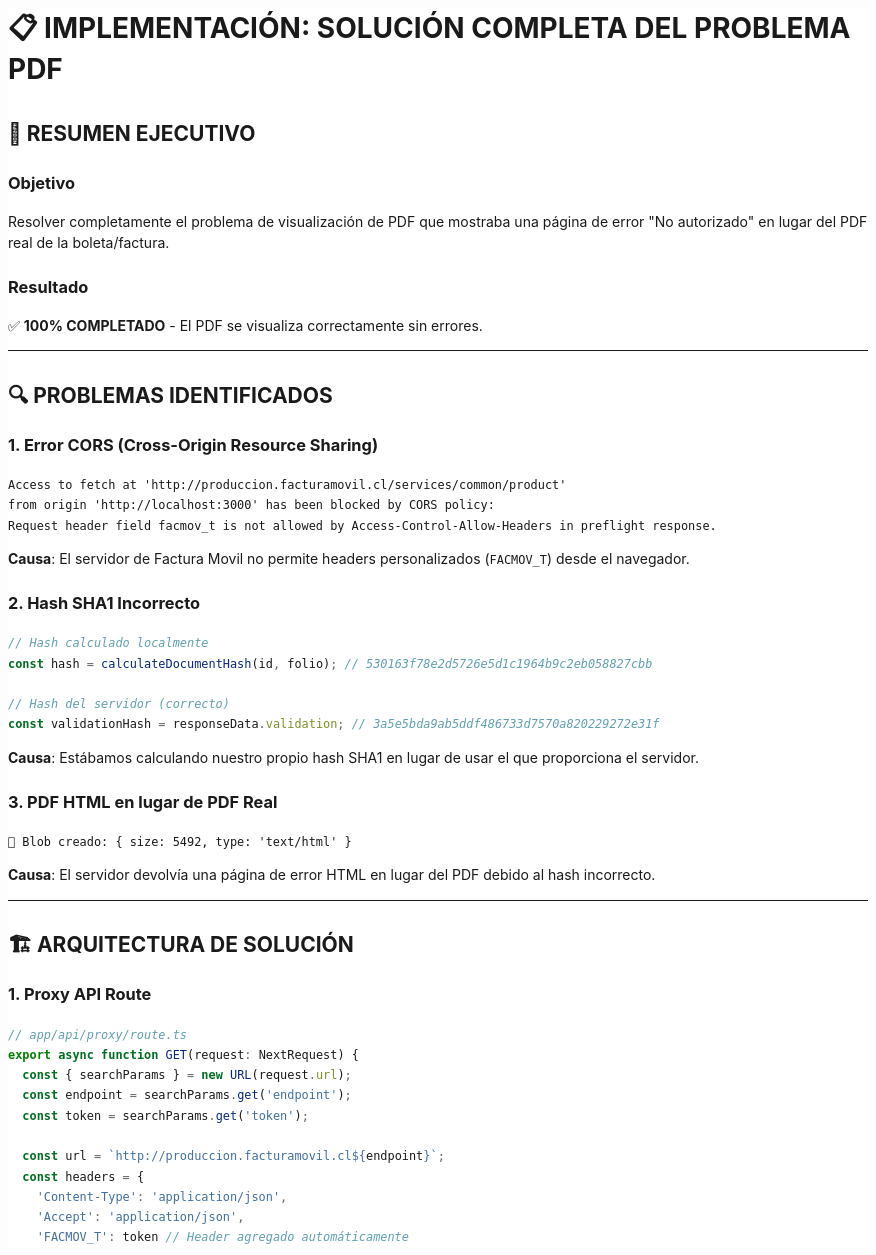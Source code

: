 # 📋 **IMPLEMENTACIÓN: SOLUCIÓN COMPLETA DEL PROBLEMA PDF**

## 🎯 **RESUMEN EJECUTIVO**

### **Objetivo**
Resolver completamente el problema de visualización de PDF que mostraba una página de error "No autorizado" en lugar del PDF real de la boleta/factura.

### **Resultado**
✅ **100% COMPLETADO** - El PDF se visualiza correctamente sin errores.

---

## 🔍 **PROBLEMAS IDENTIFICADOS**

### **1. Error CORS (Cross-Origin Resource Sharing)**
```
Access to fetch at 'http://produccion.facturamovil.cl/services/common/product' 
from origin 'http://localhost:3000' has been blocked by CORS policy: 
Request header field facmov_t is not allowed by Access-Control-Allow-Headers in preflight response.
```

**Causa**: El servidor de Factura Movil no permite headers personalizados (`FACMOV_T`) desde el navegador.

### **2. Hash SHA1 Incorrecto**
```typescript
// Hash calculado localmente
const hash = calculateDocumentHash(id, folio); // 530163f78e2d5726e5d1c1964b9c2eb058827cbb

// Hash del servidor (correcto)
const validationHash = responseData.validation; // 3a5e5bda9ab5ddf486733d7570a820229272e31f
```

**Causa**: Estábamos calculando nuestro propio hash SHA1 en lugar de usar el que proporciona el servidor.

### **3. PDF HTML en lugar de PDF Real**
```
📄 Blob creado: { size: 5492, type: 'text/html' }
```

**Causa**: El servidor devolvía una página de error HTML en lugar del PDF debido al hash incorrecto.

---

## 🏗️ **ARQUITECTURA DE SOLUCIÓN**

### **1. Proxy API Route**
```typescript
// app/api/proxy/route.ts
export async function GET(request: NextRequest) {
  const { searchParams } = new URL(request.url);
  const endpoint = searchParams.get('endpoint');
  const token = searchParams.get('token');

  const url = `http://produccion.facturamovil.cl${endpoint}`;
  const headers = {
    'Content-Type': 'application/json',
    'Accept': 'application/json',
    'FACMOV_T': token // Header agregado automáticamente
```